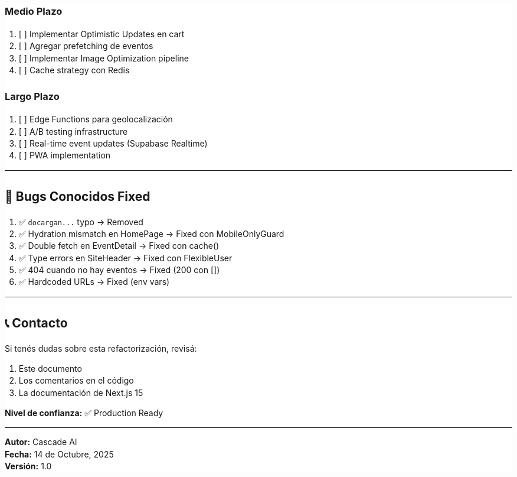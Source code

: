 ### Medio Plazo
1. [ ] Implementar Optimistic Updates en cart
2. [ ] Agregar prefetching de eventos
3. [ ] Implementar Image Optimization pipeline
4. [ ] Cache strategy con Redis

### Largo Plazo
1. [ ] Edge Functions para geolocalización
2. [ ] A/B testing infrastructure
3. [ ] Real-time event updates (Supabase Realtime)
4. [ ] PWA implementation

---

## 🐛 Bugs Conocidos Fixed

1. ✅ `docargan...` typo → Removed
2. ✅ Hydration mismatch en HomePage → Fixed con MobileOnlyGuard
3. ✅ Double fetch en EventDetail → Fixed con cache()
4. ✅ Type errors en SiteHeader → Fixed con FlexibleUser
5. ✅ 404 cuando no hay eventos → Fixed (200 con [])
6. ✅ Hardcoded URLs → Fixed (env vars)

---

## 📞 Contacto

Si tenés dudas sobre esta refactorización, revisá:
1. Este documento
2. Los comentarios en el código
3. La documentación de Next.js 15

**Nivel de confianza:** ✅ Production Ready

---

**Autor:** Cascade AI  
**Fecha:** 14 de Octubre, 2025  
**Versión:** 1.0
